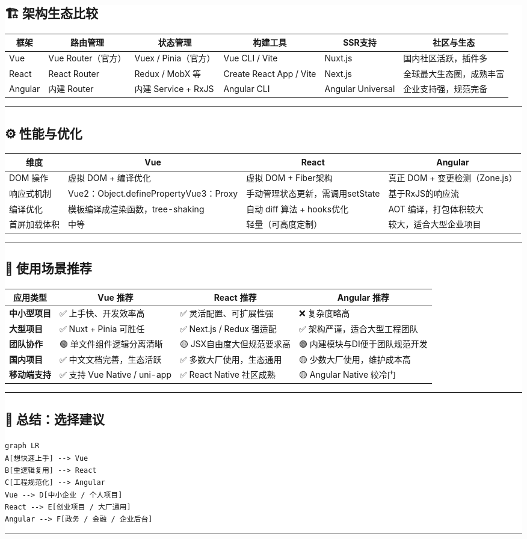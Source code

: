 
## **🏗️ 架构生态比较**

|**框架**|**路由管理**|**状态管理**|**构建工具**|**SSR支持**|**社区与生态**|
|---|---|---|---|---|---|
|Vue|Vue Router（官方）|Vuex / Pinia（官方）|Vue CLI / Vite|Nuxt.js|国内社区活跃，插件多|
|React|React Router|Redux / MobX 等|Create React App / Vite|Next.js|全球最大生态圈，成熟丰富|
|Angular|内建 Router|内建 Service + RxJS|Angular CLI|Angular Universal|企业支持强，规范完备|

---

## **⚙️ 性能与优化**

|**维度**|**Vue**|**React**|**Angular**|
|---|---|---|---|
|DOM 操作|虚拟 DOM + 编译优化|虚拟 DOM + Fiber架构|真正 DOM + 变更检测（Zone.js）|
|响应式机制|Vue2：Object.definePropertyVue3：Proxy|手动管理状态更新，需调用setState|基于RxJS的响应流|
|编译优化|模板编译成渲染函数，tree-shaking|自动 diff 算法 + hooks优化|AOT 编译，打包体积较大|
|首屏加载体积|中等|轻量（可高度定制）|较大，适合大型企业项目|

---

## **🎯 使用场景推荐**

|**应用类型**|**Vue 推荐**|**React 推荐**|**Angular 推荐**|
|---|---|---|---|
|**中小型项目**|✅ 上手快、开发效率高|✅ 灵活配置、可扩展性强|❌ 复杂度略高|
|**大型项目**|✅ Nuxt + Pinia 可胜任|✅ Next.js / Redux 强适配|✅ 架构严谨，适合大型工程团队|
|**团队协作**|🟢 单文件组件逻辑分离清晰|🟡 JSX自由度大但规范要求高|🟢 内建模块与DI便于团队规范开发|
|**国内项目**|✅ 中文文档完善，生态活跃|✅ 多数大厂使用，生态通用|🟡 少数大厂使用，维护成本高|
|**移动端支持**|✅ 支持 Vue Native / uni-app|✅ React Native 社区成熟|🟡 Angular Native 较冷门|

---

## **🧭 总结：选择建议**

```
graph LR
A[想快速上手] --> Vue
B[重逻辑复用] --> React
C[工程规范化] --> Angular
Vue --> D[中小企业 / 个人项目]
React --> E[创业项目 / 大厂通用]
Angular --> F[政务 / 金融 / 企业后台]
```

---